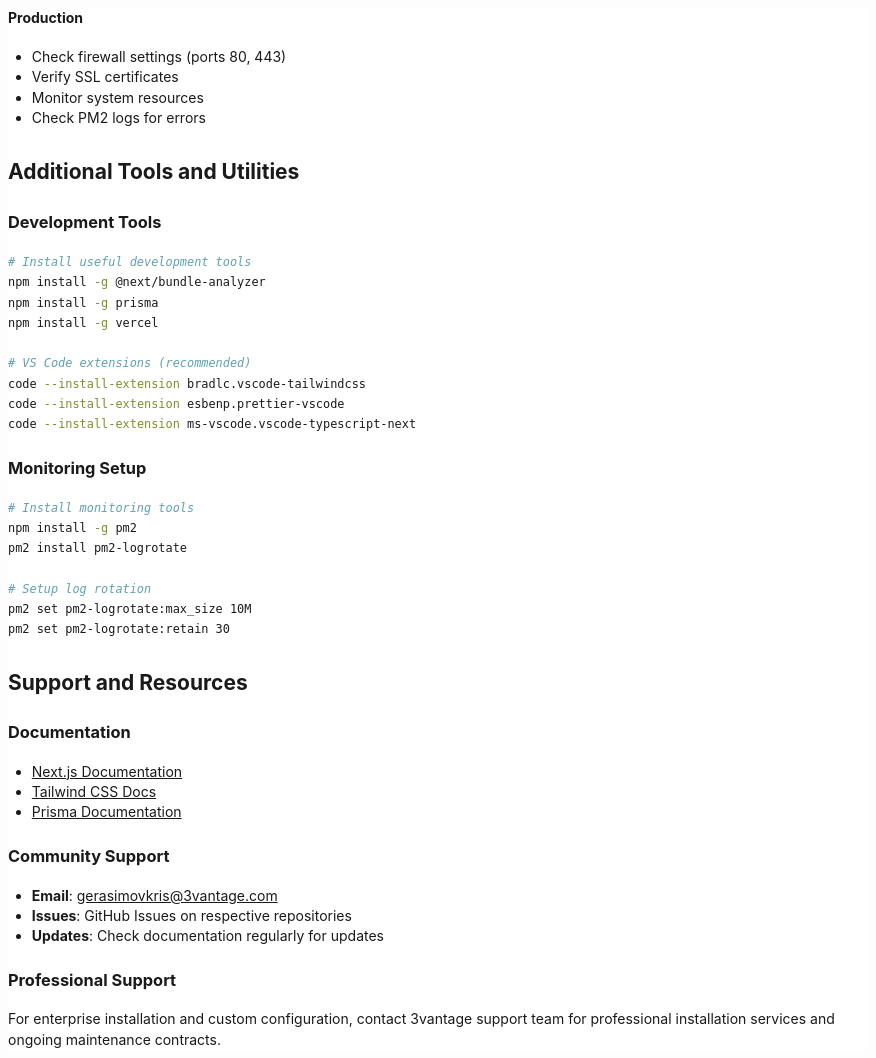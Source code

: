 #### Production
- Check firewall settings (ports 80, 443)
- Verify SSL certificates
- Monitor system resources
- Check PM2 logs for errors

## Additional Tools and Utilities

### Development Tools
```bash
# Install useful development tools
npm install -g @next/bundle-analyzer
npm install -g prisma
npm install -g vercel

# VS Code extensions (recommended)
code --install-extension bradlc.vscode-tailwindcss
code --install-extension esbenp.prettier-vscode
code --install-extension ms-vscode.vscode-typescript-next
```

### Monitoring Setup
```bash
# Install monitoring tools
npm install -g pm2
pm2 install pm2-logrotate

# Setup log rotation
pm2 set pm2-logrotate:max_size 10M
pm2 set pm2-logrotate:retain 30
```

## Support and Resources

### Documentation
- [Next.js Documentation](https://nextjs.org/docs)
- [Tailwind CSS Docs](https://tailwindcss.com/docs)
- [Prisma Documentation](https://prisma.io/docs)

### Community Support
- **Email**: [gerasimovkris@3vantage.com](mailto:gerasimovkris@3vantage.com)
- **Issues**: GitHub Issues on respective repositories
- **Updates**: Check documentation regularly for updates

### Professional Support
For enterprise installation and custom configuration, contact 3vantage support team for professional installation services and ongoing maintenance contracts.